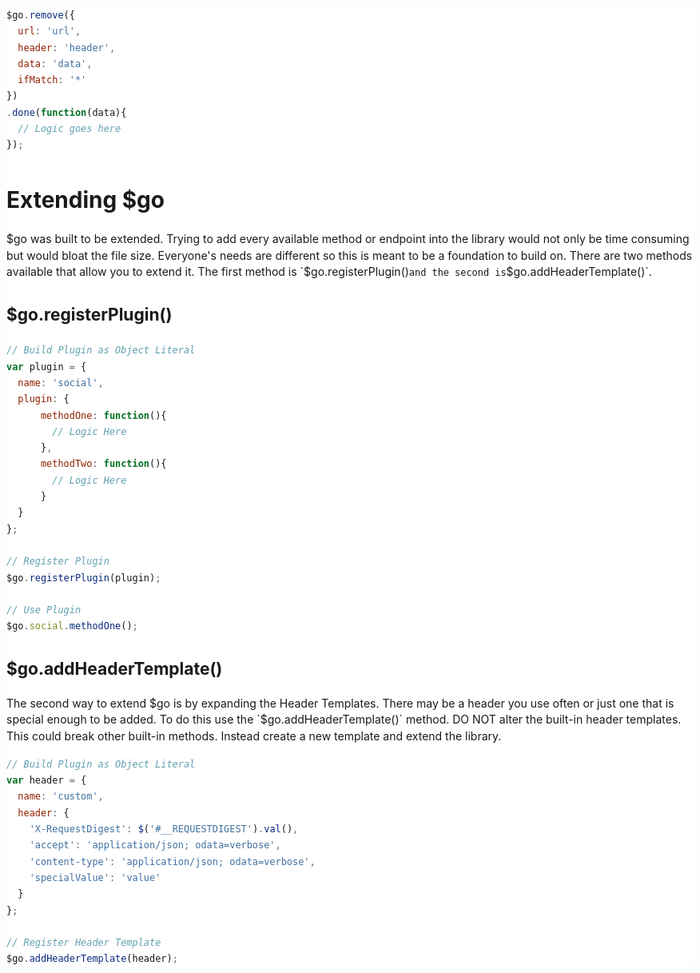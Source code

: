 ```javascript
$go.remove({
  url: 'url',
  header: 'header',
  data: 'data',
  ifMatch: '*' 
})
.done(function(data){
  // Logic goes here
});
```


# Extending $go

$go was built to be extended. Trying to add every available method or endpoint into the library would not only be time consuming but would bloat the file size. Everyone's needs are different so this is meant to be a foundation to build on. There are two methods available that allow you to extend it. The first method is `$go.registerPlugin()` and the second is `$go.addHeaderTemplate()`.

## $go.registerPlugin()

```javascript
// Build Plugin as Object Literal
var plugin = {
  name: 'social',
  plugin: {
      methodOne: function(){
        // Logic Here
      },
      methodTwo: function(){
        // Logic Here
      }
  }
};

// Register Plugin
$go.registerPlugin(plugin);

// Use Plugin
$go.social.methodOne();
```

## $go.addHeaderTemplate()
The second way to extend $go is by expanding the Header Templates. There may be a header you use often or just one that is special enough to be added. To do this use the `$go.addHeaderTemplate()` method. DO NOT alter the built-in header templates. This could break other built-in methods. Instead create a new template and extend the library.

```javascript
// Build Plugin as Object Literal
var header = {
  name: 'custom',
  header: {
    'X-RequestDigest': $('#__REQUESTDIGEST').val(),
    'accept': 'application/json; odata=verbose',
    'content-type': 'application/json; odata=verbose',
    'specialValue': 'value'
  }
};

// Register Header Template
$go.addHeaderTemplate(header);

```